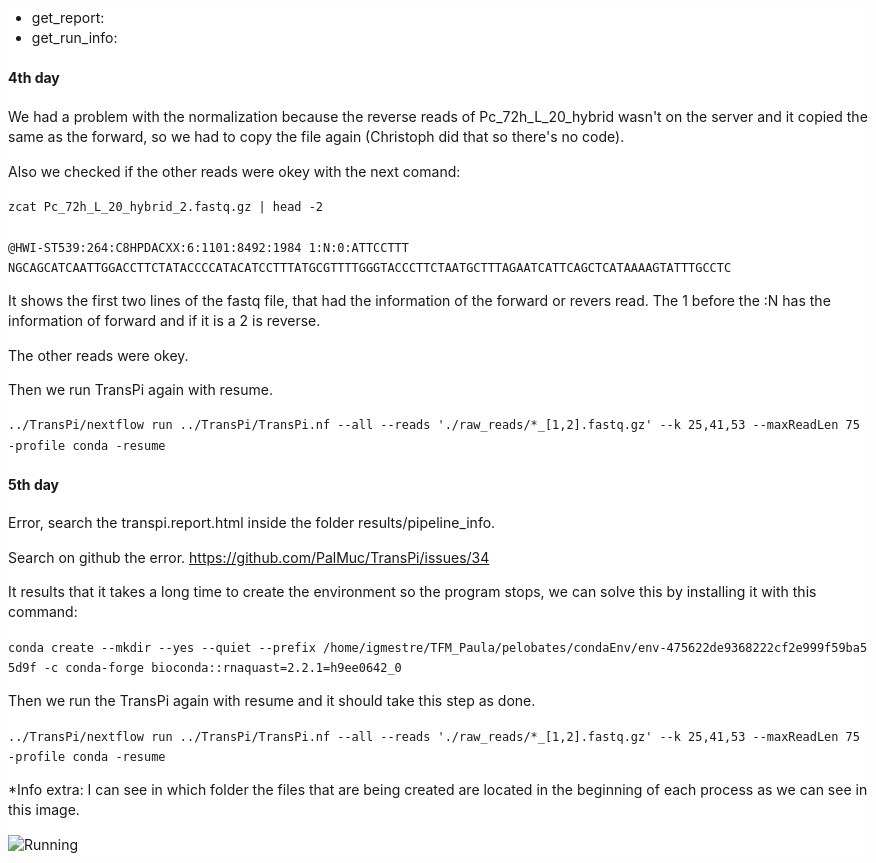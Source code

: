 - get_report:
- get_run_info:



#### 4th day

We had a problem with the normalization because the reverse reads of Pc_72h_L_20_hybrid wasn't on the server and it copied the same as the forward, so we had to copy the file again (Christoph did that so there's no code).

Also we checked if the other reads were okey with the next comand:

```{bash}
zcat Pc_72h_L_20_hybrid_2.fastq.gz | head -2

@HWI-ST539:264:C8HPDACXX:6:1101:8492:1984 1:N:0:ATTCCTTT
NGCAGCATCAATTGGACCTTCTATACCCCATACATCCTTTATGCGTTTTGGGTACCCTTCTAATGCTTTAGAATCATTCAGCTCATAAAAGTATTTGCCTC
````
It shows the first two lines of the fastq file, that had the information of the forward or revers read.
The 1 before the :N has the information of forward and if it is a 2 is reverse.

The other reads were okey.

Then we run TransPi again with resume.

```{bash}
../TransPi/nextflow run ../TransPi/TransPi.nf --all --reads './raw_reads/*_[1,2].fastq.gz' --k 25,41,53 --maxReadLen 75 -profile conda -resume
```

#### 5th day

Error, search the transpi.report.html inside the folder results/pipeline_info.

Search on github the error.
https://github.com/PalMuc/TransPi/issues/34

It results that it takes a long time to create the environment so the program stops, we can solve this by installing it with this command:

```{bash}
conda create --mkdir --yes --quiet --prefix /home/igmestre/TFM_Paula/pelobates/condaEnv/env-475622de9368222cf2e999f59ba55d9f -c conda-forge bioconda::rnaquast=2.2.1=h9ee0642_0
```
Then we run the TransPi again with resume and it should take this step as done.

```{bash}
../TransPi/nextflow run ../TransPi/TransPi.nf --all --reads './raw_reads/*_[1,2].fastq.gz' --k 25,41,53 --maxReadLen 75 -profile conda -resume
```

*Info extra: I can see in which folder the files that are being created are located in the beginning of each process as we can see in this image.

![Running](/Users/Usuario/Desktop/master_omicas/TFM/Running.png)
